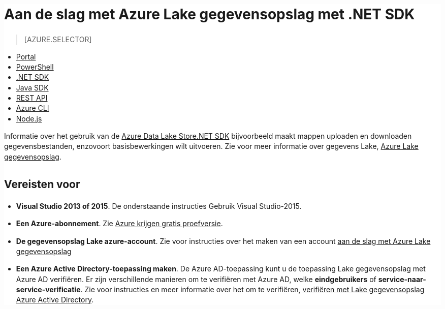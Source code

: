 <properties
   pageTitle="Gegevens Lake Store .NET SDK gebruiken voor het ontwikkelen van toepassingen | Microsoft Azure"
   description="Azure Data Lake Store .NET SDK gebruiken voor het ontwikkelen van toepassingen"
   services="data-lake-store"
   documentationCenter=""
   authors="nitinme"
   manager="jhubbard"
   editor="cgronlun"/>

<tags
   ms.service="data-lake-store"
   ms.devlang="na"
   ms.topic="get-started-article"
   ms.tgt_pltfrm="na"
   ms.workload="big-data"
   ms.date="09/27/2016"
   ms.author="nitinme"/>

# <a name="get-started-with-azure-data-lake-store-using-net-sdk"></a>Aan de slag met Azure Lake gegevensopslag met .NET SDK

> [AZURE.SELECTOR]
- [Portal](data-lake-store-get-started-portal.md)
- [PowerShell](data-lake-store-get-started-powershell.md)
- [.NET SDK](data-lake-store-get-started-net-sdk.md)
- [Java SDK](data-lake-store-get-started-java-sdk.md)
- [REST API](data-lake-store-get-started-rest-api.md)
- [Azure CLI](data-lake-store-get-started-cli.md)
- [Node.js](data-lake-store-manage-use-nodejs.md)

Informatie over het gebruik van de [Azure Data Lake Store.NET SDK](https://msdn.microsoft.com/library/mt581387.aspx) bijvoorbeeld maakt mappen uploaden en downloaden gegevensbestanden, enzovoort basisbewerkingen wilt uitvoeren. Zie voor meer informatie over gegevens Lake, [Azure Lake gegevensopslag](data-lake-store-overview.md).

## <a name="prerequisites"></a>Vereisten voor

* **Visual Studio 2013 of 2015**. De onderstaande instructies Gebruik Visual Studio-2015.

* **Een Azure-abonnement**. Zie [Azure krijgen gratis proefversie](https://azure.microsoft.com/pricing/free-trial/).

* **De gegevensopslag Lake azure-account**. Zie voor instructies over het maken van een account [aan de slag met Azure Lake gegevensopslag](data-lake-store-get-started-portal.md)

* **Een Azure Active Directory-toepassing maken**. De Azure AD-toepassing kunt u de toepassing Lake gegevensopslag met Azure AD verifiëren. Er zijn verschillende manieren om te verifiëren met Azure AD, welke **eindgebruikers** of **service-naar-service-verificatie**. Zie voor instructies en meer informatie over het om te verifiëren, [verifiëren met Lake gegevensopslag Azure Active Directory](data-lake-store-authenticate-using-active-directory.md).

